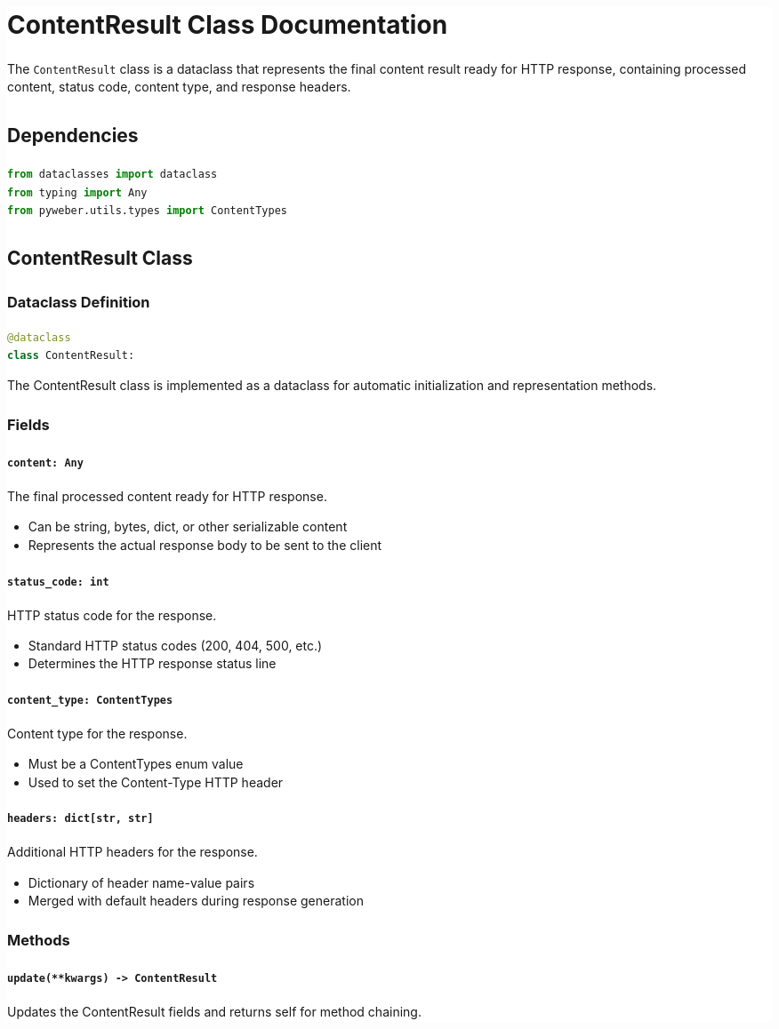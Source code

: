 # ContentResult Class Documentation

The `ContentResult` class is a dataclass that represents the final content result ready for HTTP response, containing processed content, status code, content type, and response headers.

## Dependencies

```python
from dataclasses import dataclass
from typing import Any
from pyweber.utils.types import ContentTypes
```

## ContentResult Class

### Dataclass Definition
```python
@dataclass
class ContentResult:
```

The ContentResult class is implemented as a dataclass for automatic initialization and representation methods.

### Fields

#### `content: Any`
The final processed content ready for HTTP response.
- Can be string, bytes, dict, or other serializable content
- Represents the actual response body to be sent to the client

#### `status_code: int`
HTTP status code for the response.
- Standard HTTP status codes (200, 404, 500, etc.)
- Determines the HTTP response status line

#### `content_type: ContentTypes`
Content type for the response.
- Must be a ContentTypes enum value
- Used to set the Content-Type HTTP header

#### `headers: dict[str, str]`
Additional HTTP headers for the response.
- Dictionary of header name-value pairs
- Merged with default headers during response generation

### Methods

#### `update(**kwargs) -> ContentResult`
Updates the ContentResult fields and returns self for method chaining.
